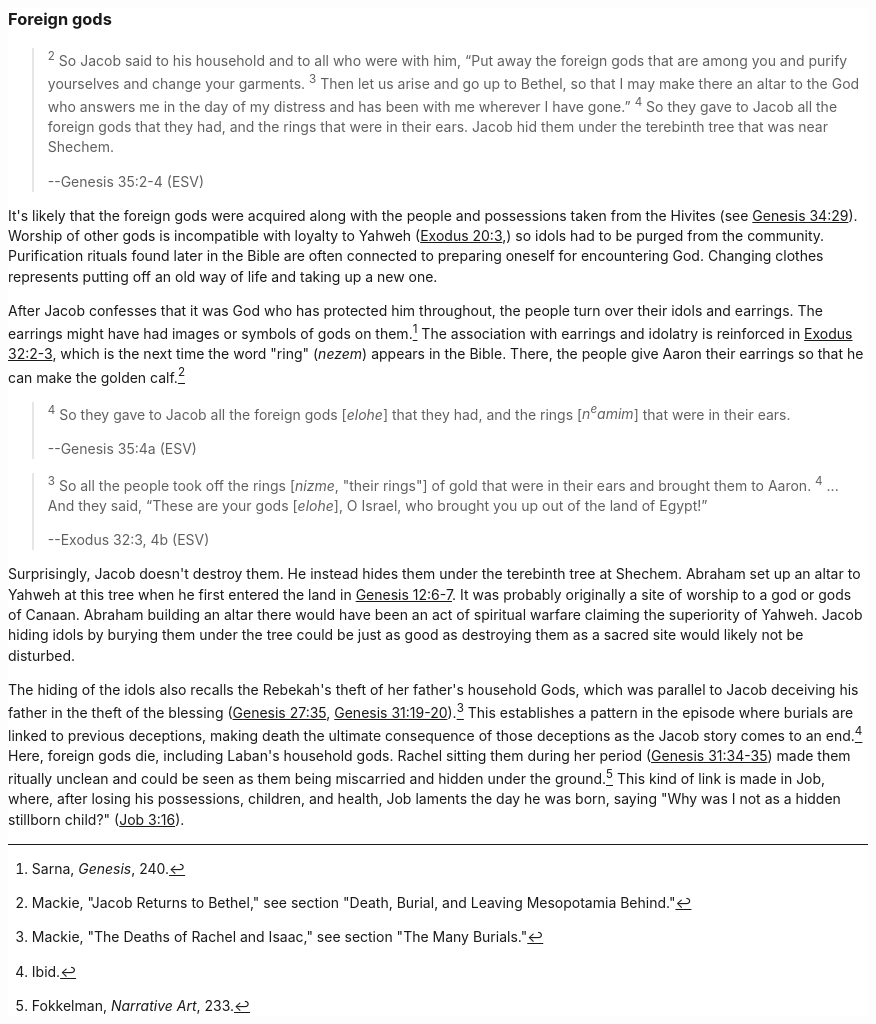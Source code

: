 ### Foreign gods

> <sup>2</sup> So Jacob said to his household and to all who were with him, “Put away the foreign 
gods that are among you and purify yourselves and change your garments. <sup>3</sup> Then let us 
arise and go up to Bethel, so that I may make there an altar to the God who answers me in the day 
of my distress and has been with me wherever I have gone.” <sup>4</sup> So they gave to Jacob all 
the foreign gods that they had, and the rings that were in their ears. Jacob hid them under the 
terebinth tree that was near Shechem. 
>
> --Genesis 35:2-4 (ESV)

It's likely that the foreign gods were acquired along with the people and possessions taken from 
the Hivites (see [Genesis 34:29](https://biblia.com/bible/esv/genesis/34/20)). Worship of other 
gods is incompatible with loyalty to Yahweh 
([Exodus 20:3](https://biblia.com/bible/esv/exodus/20/3),) so idols had to be purged from the 
community. Purification rituals found later in the Bible are often connected to preparing
oneself for encountering God. Changing clothes represents putting off an old way of life and taking 
up a new one.

After Jacob confesses that it was God who has protected him throughout, the people turn over their 
idols and earrings. The earrings might have had images or symbols of gods on them.[^5] The 
association with earrings and idolatry is reinforced in
[Exodus 32:2-3](https://biblia.com/bible/esv/exodus/32/2-3), which is the next time the word "ring"
(*nezem*) appears in the Bible. There, the people give Aaron their earrings so that he can make the
golden calf.[^6]

> <sup>4</sup> So they gave to Jacob all the foreign gods [*elohe*] that they had, and the rings
[*n<sup>e</sup>amim*] that were in their ears.
>
> --Genesis 35:4a (ESV)

> <sup>3</sup> So all the people took off the rings [*nizme*, "their rings"] of gold that were in
their ears and brought them to Aaron. <sup>4</sup> ... And they said, “These are your gods
[*elohe*], O Israel, who brought you up out of the land of Egypt!”
>
> --Exodus 32:3, 4b (ESV)

Surprisingly, Jacob doesn't destroy them. He instead hides them under the terebinth tree at Shechem. 
Abraham set up an altar to Yahweh at this tree when he first entered the land in 
[Genesis 12:6-7](https://biblia.com/bible/esv/genesis/12/6-7). It was probably originally a 
site of worship to a god or gods of Canaan. Abraham building an altar there would have been an act
of spiritual warfare claiming the superiority of Yahweh. Jacob hiding idols by burying them under
the tree could be just as good as destroying them as a sacred site would likely not be disturbed.

The hiding of the idols also recalls the Rebekah's theft of her father's household Gods, which was
parallel to Jacob deceiving his father in the theft of the blessing
([Genesis 27:35](https://biblia.com/bible/esv/genesis/27/35),
[Genesis 31:19-20](https://biblia.com/bible/esv/genesis/31/19-21)).[^7] This establishes a pattern
in the episode where burials are linked to previous deceptions, making death the ultimate
consequence of those deceptions as the Jacob story comes to an end.[^8] Here, foreign gods die,
including Laban's household gods. Rachel sitting them during her period
([Genesis 31:34-35](https://biblia.com/bible/esv/genesis/31/34-35)) made them ritually unclean and
could be seen as them being miscarried and hidden under the ground.[^9] This kind of link is made in
Job, where, after losing his possessions, children, and health, Job laments the day he was born,
saying "Why was I not as a hidden stillborn child?"
([Job 3:16](https://biblia.com/bible/esv/job/3/16)).


[^1]: Wenham, *Genesis 16-50*, 322.
[^2]: Sarna, *Genesis*, 239.
[^3]: Ibid.
[^4]: Wenham, *Genesis 16-50*, 324.
[^5]: Sarna, *Genesis*, 240.
[^6]: Mackie, "Jacob Returns to Bethel," see section "Death, Burial, and Leaving Mesopotamia Behind."
[^7]: Mackie, "The Deaths of Rachel and Isaac," see section "The Many Burials."
[^8]: Ibid.
[^9]: Fokkelman, *Narrative Art*, 233.
[^10]: Cassuto, *Genesis: From Noah to Abraham*, 305.
[^11]: Wenham, *Genesis 16-50*, 324.
[^12]: Mackie, "The Deaths of Rachel and Isaac," see section "The Many Burials."
[^13]: Sarna, *Genesis*, 241.
[^14]: Wenham, *Genesis 16-50*, 325.
[^15]: Mackie, "Jacob Returns to Bethel," see section "Yaaqov's Name Changed, Again."
[^16]: Ibid.
[^17]: Cassuto, *Genesis: From Noah to Abraham*, 305.
[^18]: Mackie, "The Deaths of Rachel and Isaac," see section "The Many Burials."
[^19]: Wenham, *Genesis 16-50*, 327.
[^20]: Sarna, *Genesis*, 244.
[^21]: Ibid, 245.
[^22]: Bergsma and Hahn, "Noah's Nakedness," 34.
[^23]: Wenham, *Genesis 16-50*, 327.
[^24]: Sarna, *Genesis*, 245.
[^25]: Ibid, 107.
[^26]: Mackie, "The Deaths of Rachel and Isaac," see section "The Many Burials."